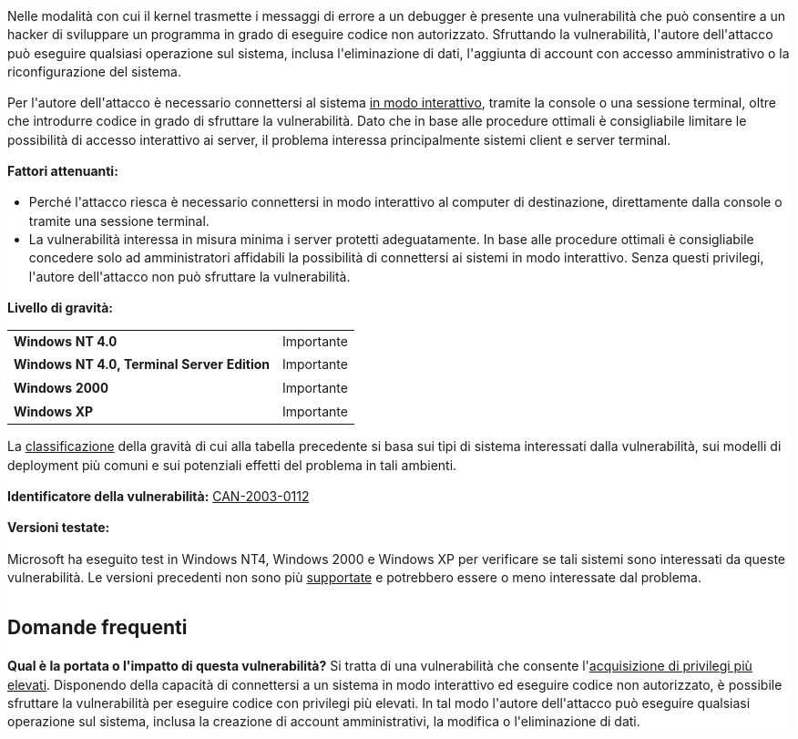 Nelle modalità con cui il kernel trasmette i messaggi di errore a un debugger è presente una vulnerabilità che può consentire a un hacker di sviluppare un programma in grado di eseguire codice non autorizzato. Sfruttando la vulnerabilità, l'autore dell'attacco può eseguire qualsiasi operazione sul sistema, inclusa l'eliminazione di dati, l'aggiunta di account con accesso amministrativo o la riconfigurazione del sistema.

Per l'autore dell'attacco è necessario connettersi al sistema [in modo interattivo](http://technet.microsoft.com/security/bulletin/glossary), tramite la console o una sessione terminal, oltre che introdurre codice in grado di sfruttare la vulnerabilità. Dato che in base alle procedure ottimali è consigliabile limitare le possibilità di accesso interattivo ai server, il problema interessa principalmente sistemi client e server terminal.

**Fattori attenuanti:**

-   Perché l'attacco riesca è necessario connettersi in modo interattivo al computer di destinazione, direttamente dalla console o tramite una sessione terminal.
-   La vulnerabilità interessa in misura minima i server protetti adeguatamente. In base alle procedure ottimali è consigliabile concedere solo ad amministratori affidabili la possibilità di connettersi ai sistemi in modo interattivo. Senza questi privilegi, l'autore dell'attacco non può sfruttare la vulnerabilità.

**Livello di gravità:**

|                                             |            |
|---------------------------------------------|------------|
| **Windows NT 4.0**                          | Importante |
| **Windows NT 4.0, Terminal Server Edition** | Importante |
| **Windows 2000**                            | Importante |
| **Windows XP**                              | Importante |

La [classificazione](http://technet.microsoft.com/security/bulletin/rating) della gravità di cui alla tabella precedente si basa sui tipi di sistema interessati dalla vulnerabilità, sui modelli di deployment più comuni e sui potenziali effetti del problema in tali ambienti.

**Identificatore della vulnerabilità:** [CAN-2003-0112](http://www.cve.mitre.org/cgi-bin/cvename.cgi?name=can-2003-0112)

**Versioni testate:**

Microsoft ha eseguito test in Windows NT4, Windows 2000 e Windows XP per verificare se tali sistemi sono interessati da queste vulnerabilità. Le versioni precedenti non sono più [supportate](http://support.microsoft.com/directory/discontinue.asp) e potrebbero essere o meno interessate dal problema.

Domande frequenti
-----------------

<span></span>
**Qual è la portata o l'impatto di questa vulnerabilità?**
Si tratta di una vulnerabilità che consente l'[acquisizione di privilegi più elevati](http://technet.microsoft.com/security/bulletin/glossary). Disponendo della capacità di connettersi a un sistema in modo interattivo ed eseguire codice non autorizzato, è possibile sfruttare la vulnerabilità per eseguire codice con privilegi più elevati. In tal modo l'autore dell'attacco può eseguire qualsiasi operazione sul sistema, inclusa la creazione di account amministrativi, la modifica o l'eliminazione di dati.
